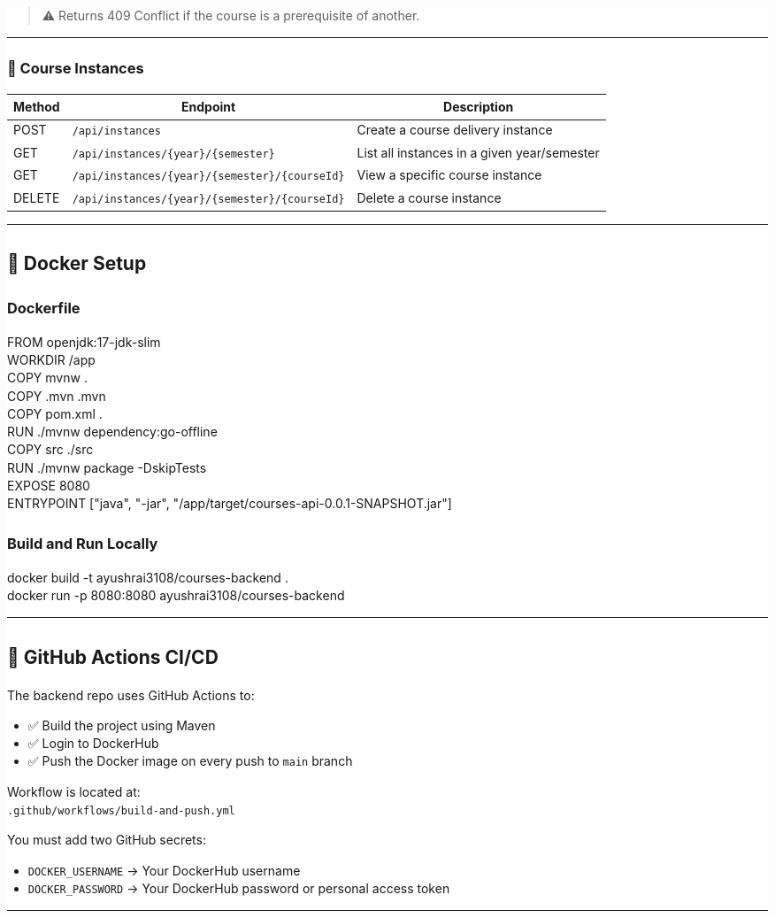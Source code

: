 > ⚠️ Returns 409 Conflict if the course is a prerequisite of another.

---

### 📌 Course Instances

| Method | Endpoint                                      | Description                                 |
|--------|-----------------------------------------------|---------------------------------------------|
| POST   | `/api/instances`                              | Create a course delivery instance           |
| GET    | `/api/instances/{year}/{semester}`            | List all instances in a given year/semester |
| GET    | `/api/instances/{year}/{semester}/{courseId}` | View a specific course instance             |
| DELETE | `/api/instances/{year}/{semester}/{courseId}` | Delete a course instance                    |

---

## 🐳 Docker Setup

### Dockerfile

FROM openjdk:17-jdk-slim  
WORKDIR /app  
COPY mvnw .  
COPY .mvn .mvn  
COPY pom.xml .  
RUN ./mvnw dependency:go-offline  
COPY src ./src  
RUN ./mvnw package -DskipTests  
EXPOSE 8080  
ENTRYPOINT ["java", "-jar", "/app/target/courses-api-0.0.1-SNAPSHOT.jar"]

### Build and Run Locally

docker build -t ayushrai3108/courses-backend .  
docker run -p 8080:8080 ayushrai3108/courses-backend  

---

## 🔄 GitHub Actions CI/CD

The backend repo uses GitHub Actions to:

- ✅ Build the project using Maven  
- ✅ Login to DockerHub  
- ✅ Push the Docker image on every push to `main` branch  

Workflow is located at:  
`.github/workflows/build-and-push.yml`  

You must add two GitHub secrets:

- `DOCKER_USERNAME` → Your DockerHub username  
- `DOCKER_PASSWORD` → Your DockerHub password or personal access token  

---